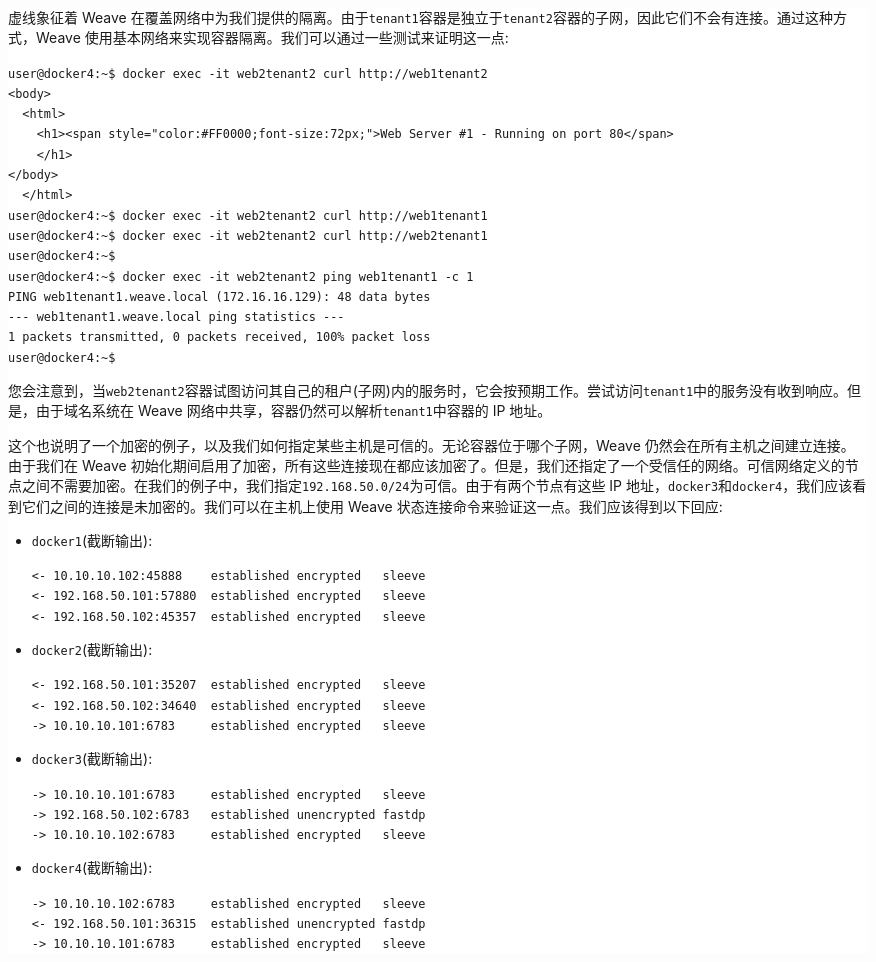 虚线象征着 Weave 在覆盖网络中为我们提供的隔离。由于`tenant1`容器是独立于`tenant2`容器的子网，因此它们不会有连接。通过这种方式，Weave 使用基本网络来实现容器隔离。我们可以通过一些测试来证明这一点:

```
user@docker4:~$ docker exec -it web2tenant2 curl http://web1tenant2
<body>
  <html>
    <h1><span style="color:#FF0000;font-size:72px;">Web Server #1 - Running on port 80</span>
    </h1>
</body>
  </html>
user@docker4:~$ docker exec -it web2tenant2 curl http://web1tenant1
user@docker4:~$ docker exec -it web2tenant2 curl http://web2tenant1
user@docker4:~$
user@docker4:~$ docker exec -it web2tenant2 ping web1tenant1 -c 1
PING web1tenant1.weave.local (172.16.16.129): 48 data bytes
--- web1tenant1.weave.local ping statistics ---
1 packets transmitted, 0 packets received, 100% packet loss
user@docker4:~$
```

您会注意到，当`web2tenant2`容器试图访问其自己的租户(子网)内的服务时，它会按预期工作。尝试访问`tenant1`中的服务没有收到响应。但是，由于域名系统在 Weave 网络中共享，容器仍然可以解析`tenant1`中容器的 IP 地址。

这个也说明了一个加密的例子，以及我们如何指定某些主机是可信的。无论容器位于哪个子网，Weave 仍然会在所有主机之间建立连接。由于我们在 Weave 初始化期间启用了加密，所有这些连接现在都应该加密了。但是，我们还指定了一个受信任的网络。可信网络定义的节点之间不需要加密。在我们的例子中，我们指定`192.168.50.0/24`为可信。由于有两个节点有这些 IP 地址，`docker3`和`docker4`，我们应该看到它们之间的连接是未加密的。我们可以在主机上使用 Weave 状态连接命令来验证这一点。我们应该得到以下回应:

*   `docker1`(截断输出):

    ```
    <- 10.10.10.102:45888    established encrypted   sleeve 
    <- 192.168.50.101:57880  established encrypted   sleeve 
    <- 192.168.50.102:45357  established encrypted   sleeve 
    ```

*   `docker2`(截断输出):

    ```
    <- 192.168.50.101:35207  established encrypted   sleeve 
    <- 192.168.50.102:34640  established encrypted   sleeve 
    -> 10.10.10.101:6783     established encrypted   sleeve 
    ```

*   `docker3`(截断输出):

    ```
    -> 10.10.10.101:6783     established encrypted   sleeve 
    -> 192.168.50.102:6783   established unencrypted fastdp 
    -> 10.10.10.102:6783     established encrypted   sleeve 
    ```

*   `docker4`(截断输出):

    ```
    -> 10.10.10.102:6783     established encrypted   sleeve 
    <- 192.168.50.101:36315  established unencrypted fastdp 
    -> 10.10.10.101:6783     established encrypted   sleeve 
    ```

